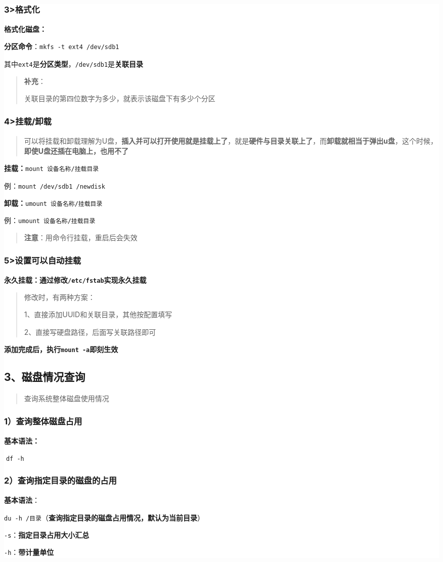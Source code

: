 ### 3>格式化

**格式化磁盘：**

**分区命令**：`mkfs -t ext4 /dev/sdb1`

其中`ext4`是**分区类型**，`/dev/sdb1`是**关联目录**

> **补充**：
>
> 关联目录的第四位数字为多少，就表示该磁盘下有多少个分区

### 4>挂载/卸载

> 可以将挂载和卸载理解为U盘，**插入并可以打开使用就是挂载上了**，就是**硬件与目录关联上了**，而**卸载就相当于弹出u盘**，这个时候，**即使U盘还插在电脑上，也用不了**

**挂载：**`mount 设备名称/挂载目录`

例：`mount /dev/sdb1 /newdisk`

**卸载：**`umount 设备名称/挂载目录`

例：`umount 设备名称/挂载目录`

> **注意**：用命令行挂载，重启后会失效

### 5>设置可以自动挂载

**永久挂载：通过修改`/etc/fstab`实现永久挂载**

> 修改时，有两种方案：
>
> 1、直接添加UUID和关联目录，其他按配置填写
>
> 2、直接写硬盘路径，后面写关联路径即可

**添加完成后，执行`mount -a`即刻生效**

## 3、磁盘情况查询

> 查询系统整体磁盘使用情况

### 1）查询整体磁盘占用

**基本语法：**

​	`df -h`

### 2）查询指定目录的磁盘的占用

**基本语法**：

`du -h /目录`（**查询指定目录的磁盘占用情况，默认为当前目录**）

`-s`：**指定目录占用大小汇总**

`-h`：**带计量单位**
